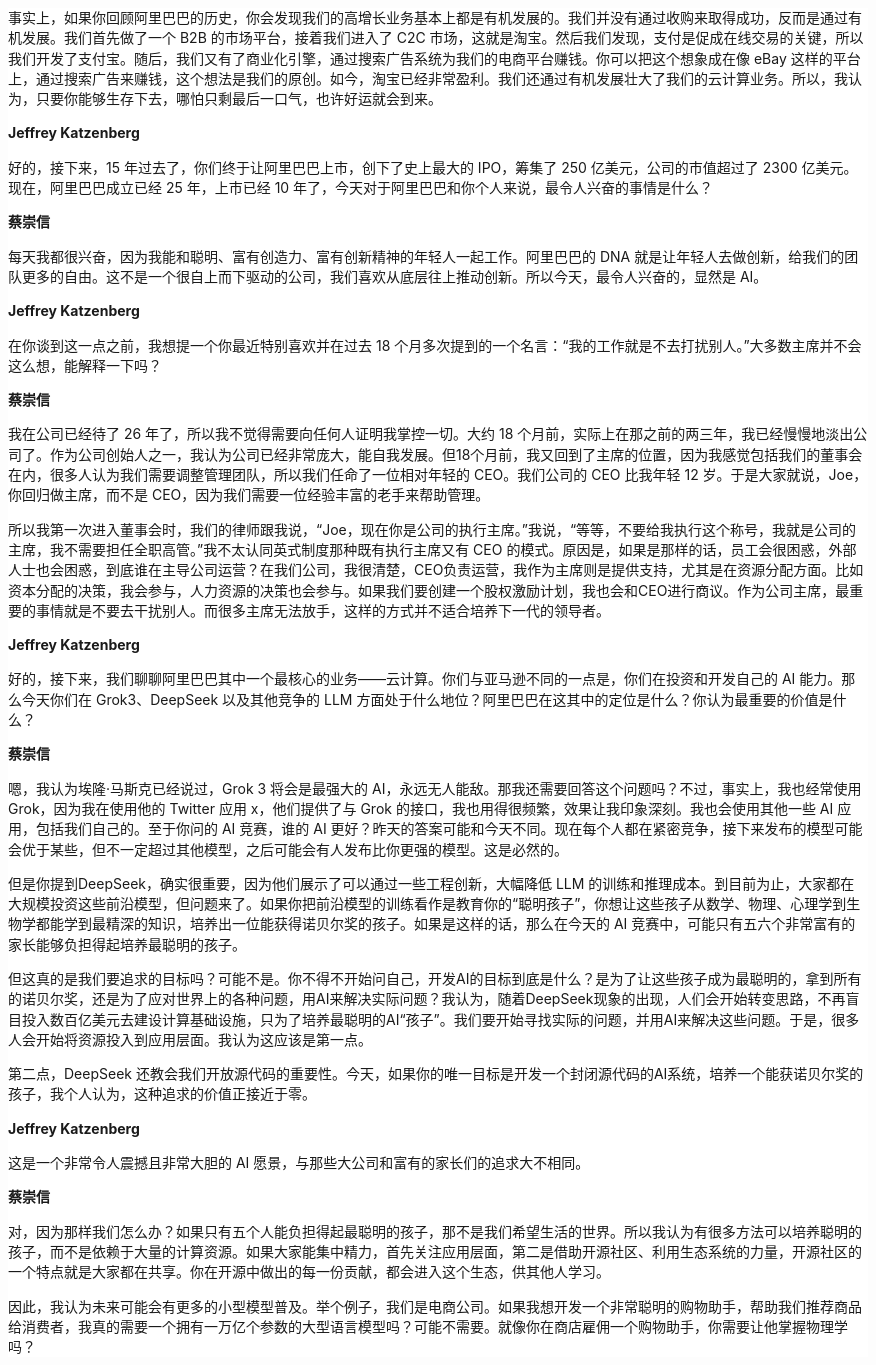 事实上，如果你回顾阿里巴巴的历史，你会发现我们的高增长业务基本上都是有机发展的。我们并没有通过收购来取得成功，反而是通过有机发展。我们首先做了一个 B2B 的市场平台，接着我们进入了 C2C 市场，这就是淘宝。然后我们发现，支付是促成在线交易的关键，所以我们开发了支付宝。随后，我们又有了商业化引擎，通过搜索广告系统为我们的电商平台赚钱。你可以把这个想象成在像 eBay 这样的平台上，通过搜索广告来赚钱，这个想法是我们的原创。如今，淘宝已经非常盈利。我们还通过有机发展壮大了我们的云计算业务。所以，我认为，只要你能够生存下去，哪怕只剩最后一口气，也许好运就会到来。

**Jeffrey Katzenberg**

好的，接下来，15 年过去了，你们终于让阿里巴巴上市，创下了史上最大的 IPO，筹集了 250 亿美元，公司的市值超过了 2300 亿美元。现在，阿里巴巴成立已经 25 年，上市已经 10 年了，今天对于阿里巴巴和你个人来说，最令人兴奋的事情是什么？

**蔡崇信**

每天我都很兴奋，因为我能和聪明、富有创造力、富有创新精神的年轻人一起工作。阿里巴巴的 DNA 就是让年轻人去做创新，给我们的团队更多的自由。这不是一个很自上而下驱动的公司，我们喜欢从底层往上推动创新。所以今天，最令人兴奋的，显然是 AI。

**Jeffrey Katzenberg**

在你谈到这一点之前，我想提一个你最近特别喜欢并在过去 18 个月多次提到的一个名言：“我的工作就是不去打扰别人。”大多数主席并不会这么想，能解释一下吗？

**蔡崇信**

我在公司已经待了 26 年了，所以我不觉得需要向任何人证明我掌控一切。大约 18 个月前，实际上在那之前的两三年，我已经慢慢地淡出公司了。作为公司创始人之一，我认为公司已经非常庞大，能自我发展。但18个月前，我又回到了主席的位置，因为我感觉包括我们的董事会在内，很多人认为我们需要调整管理团队，所以我们任命了一位相对年轻的 CEO。我们公司的 CEO 比我年轻 12 岁。于是大家就说，Joe，你回归做主席，而不是 CEO，因为我们需要一位经验丰富的老手来帮助管理。

所以我第一次进入董事会时，我们的律师跟我说，“Joe，现在你是公司的执行主席。”我说，“等等，不要给我执行这个称号，我就是公司的主席，我不需要担任全职高管。”我不太认同英式制度那种既有执行主席又有 CEO 的模式。原因是，如果是那样的话，员工会很困惑，外部人士也会困惑，到底谁在主导公司运营？在我们公司，我很清楚，CEO负责运营，我作为主席则是提供支持，尤其是在资源分配方面。比如资本分配的决策，我会参与，人力资源的决策也会参与。如果我们要创建一个股权激励计划，我也会和CEO进行商议。作为公司主席，最重要的事情就是不要去干扰别人。而很多主席无法放手，这样的方式并不适合培养下一代的领导者。

**Jeffrey Katzenberg**

好的，接下来，我们聊聊阿里巴巴其中一个最核心的业务——云计算。你们与亚马逊不同的一点是，你们在投资和开发自己的 AI 能力。那么今天你们在 Grok3、DeepSeek 以及其他竞争的 LLM 方面处于什么地位？阿里巴巴在这其中的定位是什么？你认为最重要的价值是什么？

**蔡崇信**

嗯，我认为埃隆·马斯克已经说过，Grok 3 将会是最强大的 AI，永远无人能敌。那我还需要回答这个问题吗？不过，事实上，我也经常使用 Grok，因为我在使用他的 Twitter 应用 x，他们提供了与 Grok 的接口，我也用得很频繁，效果让我印象深刻。我也会使用其他一些 AI 应用，包括我们自己的。至于你问的 AI 竞赛，谁的 AI 更好？昨天的答案可能和今天不同。现在每个人都在紧密竞争，接下来发布的模型可能会优于某些，但不一定超过其他模型，之后可能会有人发布比你更强的模型。这是必然的。

但是你提到DeepSeek，确实很重要，因为他们展示了可以通过一些工程创新，大幅降低 LLM 的训练和推理成本。到目前为止，大家都在大规模投资这些前沿模型，但问题来了。如果你把前沿模型的训练看作是教育你的“聪明孩子”，你想让这些孩子从数学、物理、心理学到生物学都能学到最精深的知识，培养出一位能获得诺贝尔奖的孩子。如果是这样的话，那么在今天的 AI 竞赛中，可能只有五六个非常富有的家长能够负担得起培养最聪明的孩子。

但这真的是我们要追求的目标吗？可能不是。你不得不开始问自己，开发AI的目标到底是什么？是为了让这些孩子成为最聪明的，拿到所有的诺贝尔奖，还是为了应对世界上的各种问题，用AI来解决实际问题？我认为，随着DeepSeek现象的出现，人们会开始转变思路，不再盲目投入数百亿美元去建设计算基础设施，只为了培养最聪明的AI“孩子”。我们要开始寻找实际的问题，并用AI来解决这些问题。于是，很多人会开始将资源投入到应用层面。我认为这应该是第一点。

第二点，DeepSeek 还教会我们开放源代码的重要性。今天，如果你的唯一目标是开发一个封闭源代码的AI系统，培养一个能获诺贝尔奖的孩子，我个人认为，这种追求的价值正接近于零。

**Jeffrey Katzenberg**

这是一个非常令人震撼且非常大胆的 AI 愿景，与那些大公司和富有的家长们的追求大不相同。

**蔡崇信**

对，因为那样我们怎么办？如果只有五个人能负担得起最聪明的孩子，那不是我们希望生活的世界。所以我认为有很多方法可以培养聪明的孩子，而不是依赖于大量的计算资源。如果大家能集中精力，首先关注应用层面，第二是借助开源社区、利用生态系统的力量，开源社区的一个特点就是大家都在共享。你在开源中做出的每一份贡献，都会进入这个生态，供其他人学习。

因此，我认为未来可能会有更多的小型模型普及。举个例子，我们是电商公司。如果我想开发一个非常聪明的购物助手，帮助我们推荐商品给消费者，我真的需要一个拥有一万亿个参数的大型语言模型吗？可能不需要。就像你在商店雇佣一个购物助手，你需要让他掌握物理学吗？
